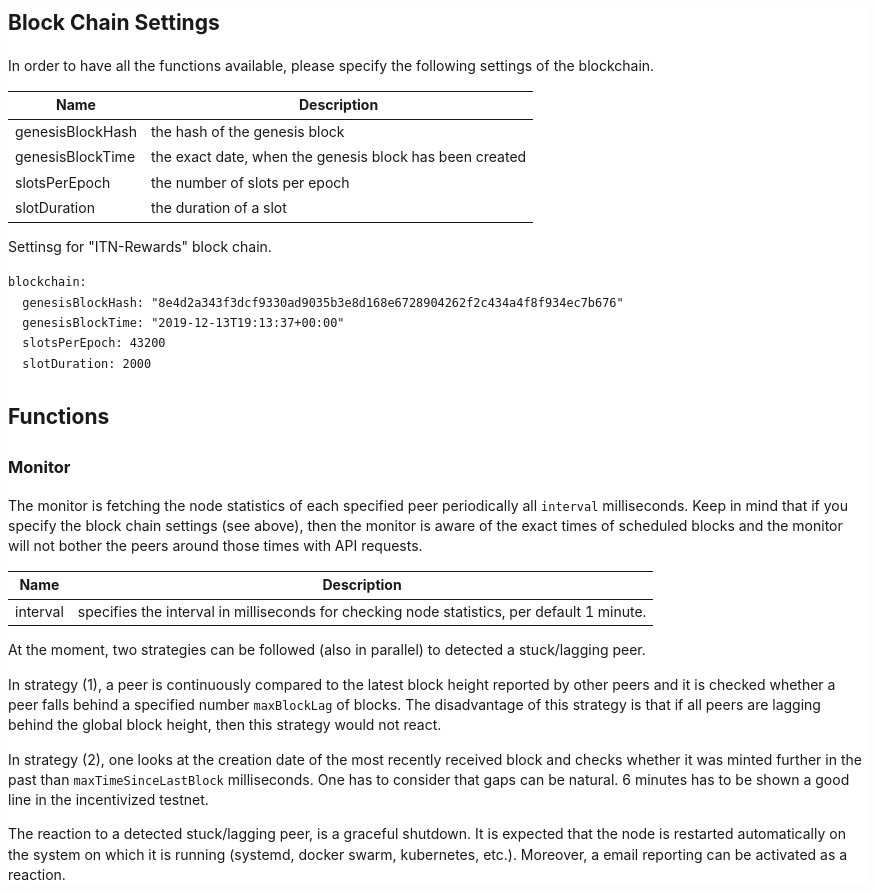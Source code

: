 ## Block Chain Settings
In order to have all the functions available, please specify the following settings of the blockchain.

| Name | Description |
|---| ---- |
| genesisBlockHash |  the hash of the genesis block |
| genesisBlockTime | the exact date, when the genesis block has been created |
| slotsPerEpoch | the number of slots per epoch |
| slotDuration | the duration of a slot |

Settinsg for "ITN-Rewards" block chain.
```
blockchain:
  genesisBlockHash: "8e4d2a343f3dcf9330ad9035b3e8d168e6728904262f2c434a4f8f934ec7b676"
  genesisBlockTime: "2019-12-13T19:13:37+00:00"
  slotsPerEpoch: 43200
  slotDuration: 2000
```

## Functions

### Monitor

The monitor is fetching the node statistics of each specified peer periodically all `interval` milliseconds. Keep in mind
that if you specify the block chain settings (see above), then the monitor is aware of the exact times of scheduled
blocks and the monitor will not bother the peers around those times with API requests.

| Name | Description |
|------|------|
| interval | specifies the interval in milliseconds for checking node statistics, per default 1 minute. |

At the moment, two strategies can be followed (also in parallel) to detected a stuck/lagging peer. 

In strategy (1), a peer is continuously compared to the latest block height reported by other peers and it is checked 
whether a peer falls behind a specified number `maxBlockLag` of blocks. The disadvantage of this strategy is that if all
peers are lagging behind the global block height, then this strategy would not react.

In strategy (2), one looks at the creation date of the most recently received block and checks whether it was minted 
further in the past than `maxTimeSinceLastBlock` milliseconds. One has to consider that gaps can be natural. 6 minutes 
has to be shown a good line in the incentivized testnet. 

The reaction to a detected stuck/lagging peer, is a graceful shutdown. It is expected that the node is restarted
automatically on the system on which it is running (systemd, docker swarm, kubernetes, etc.). Moreover, a email 
reporting can be activated as a reaction.
